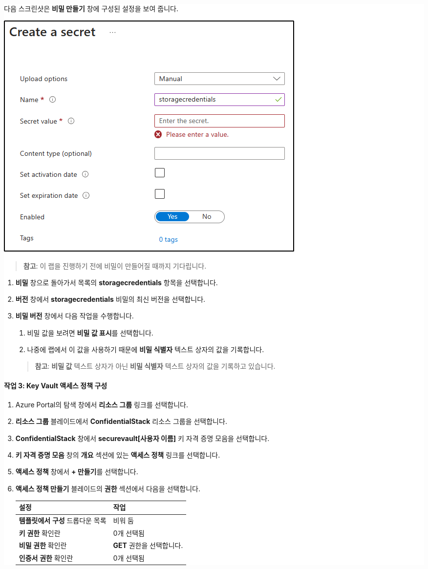    다음 스크린샷은 **비밀 만들기** 창에 구성된 설정을 보여 줍니다.

   ![비밀 만들기 창에서 구성된 설정을 표시하는 스크린샷 ](./media/l07_create_a_secret.png)

   > **참고**: 이 랩을 진행하기 전에 비밀이 만들어질 때까지 기다립니다.

1. **비밀** 창으로 돌아가서 목록의 **storagecredentials** 항목을 선택합니다.

1. **버전** 창에서 **storagecredentials** 비밀의 최신 버전을 선택합니다.

1. **비밀 버전** 창에서 다음 작업을 수행합니다.

   1. 비밀 값을 보려면 **비밀 값 표시**를 선택합니다.

   1. 나중에 랩에서 이 값을 사용하기 때문에 **비밀 식별자** 텍스트 상자의 값을 기록합니다.

   > **참고**: **비밀 값** 텍스트 상자가 아닌 **비밀 식별자** 텍스트 상자의 값을 기록하고 있습니다.

#### 작업 3: Key Vault 액세스 정책 구성

1. Azure Portal의 탐색 창에서 **리소스 그룹** 링크를 선택합니다.

1. **리소스 그룹** 블레이드에서 **ConfidentialStack** 리소스 그룹을 선택합니다.

1. **ConfidentialStack** 창에서 **securevault[사용자 이름]** 키 자격 증명 모음을 선택합니다.

1. **키 자격 증명 모음** 창의 **개요** 섹션에 있는 **액세스 정책** 링크를 선택합니다.

1. **액세스 정책** 창에서 **+ 만들기**를 선택합니다.

1. **액세스 정책 만들기** 블레이드의 **권한** 섹션에서 다음을 선택합니다.

   | 설정                                      | 작업                        |
   | -------------------------------------------- | ----------------------------- |
   | **템플릿에서 구성** 드롭다운 목록 | 비워 둠                   |
   | **키 권한** 확인란               | 0개 선택됨                    |
   | **비밀 권한** 확인란            | **GET** 권한을 선택합니다. |
   | **인증서 권한** 확인란       | 0개 선택됨                    |
